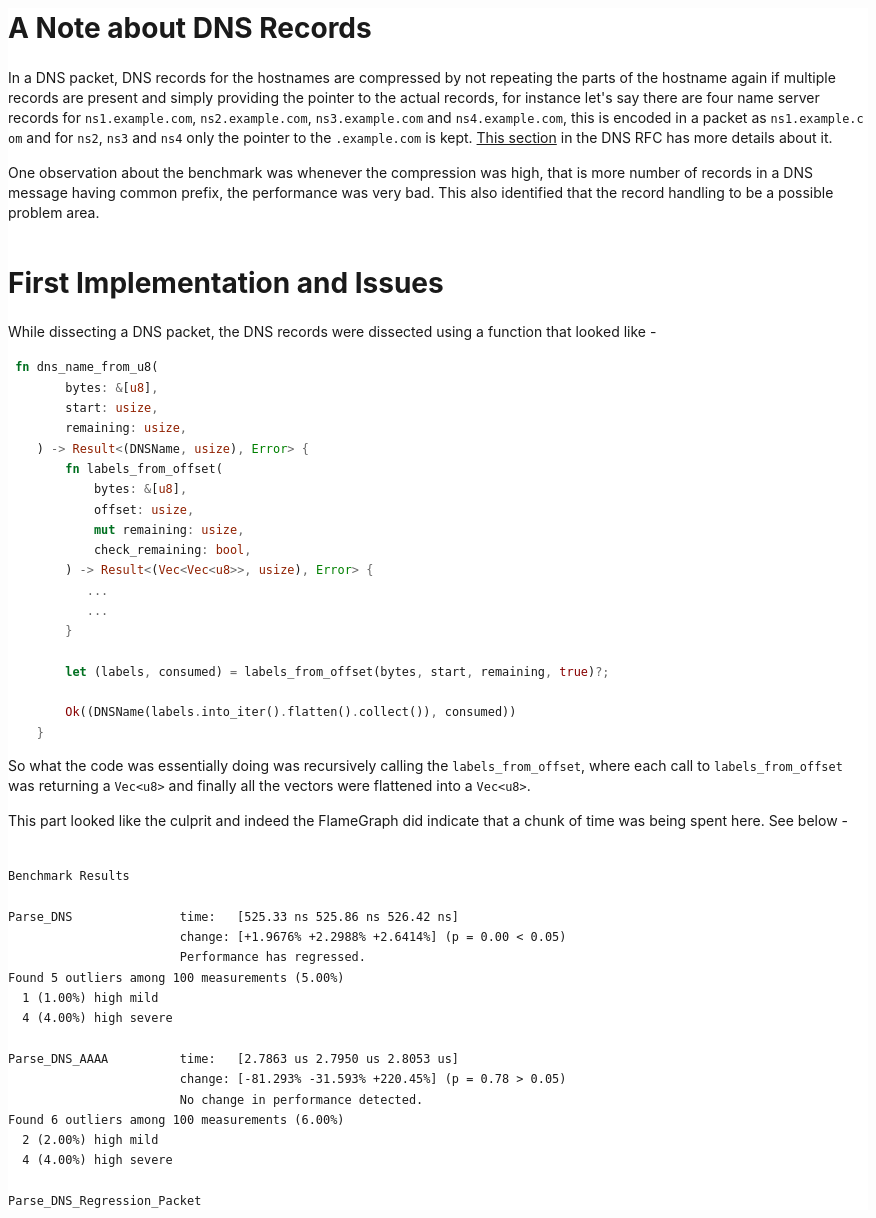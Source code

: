 # A Note about DNS Records

In a DNS packet, DNS records for the hostnames are compressed by not repeating the parts of the hostname again if multiple records are present and simply providing the pointer to the actual records, for instance let's say there are four name server records for `ns1.example.com`, `ns2.example.com`, `ns3.example.com` and `ns4.example.com`, this is encoded in a packet as `ns1.example.com` and for `ns2`, `ns3` and `ns4` only the pointer to the `.example.com` is kept. [This section](https://datatracker.ietf.org/doc/html/rfc1035#section-4.1.4) in the DNS RFC has more details about it.

One observation about the benchmark was whenever the compression was high, that is more number of records in a DNS message having common prefix, the performance was very bad. This also identified that the record handling to be a possible problem area.

# First Implementation and Issues

While dissecting a DNS packet, the DNS records were dissected using a function that looked like -

```rust
 fn dns_name_from_u8(
        bytes: &[u8],
        start: usize,
        remaining: usize,
    ) -> Result<(DNSName, usize), Error> {
        fn labels_from_offset(
            bytes: &[u8],
            offset: usize,
            mut remaining: usize,
            check_remaining: bool,
        ) -> Result<(Vec<Vec<u8>>, usize), Error> {
           ...
           ...
        }

        let (labels, consumed) = labels_from_offset(bytes, start, remaining, true)?;

        Ok((DNSName(labels.into_iter().flatten().collect()), consumed))
    }
```
So what the code was essentially doing was recursively calling the `labels_from_offset`, where each call to `labels_from_offset` was returning a `Vec<u8>` and finally all the vectors were flattened into a `Vec<u8>`.

This part looked like the culprit and indeed the FlameGraph did indicate that a chunk of time was being spent here. See below -

```shell

Benchmark Results

Parse_DNS               time:   [525.33 ns 525.86 ns 526.42 ns]
                        change: [+1.9676% +2.2988% +2.6414%] (p = 0.00 < 0.05)
                        Performance has regressed.
Found 5 outliers among 100 measurements (5.00%)
  1 (1.00%) high mild
  4 (4.00%) high severe

Parse_DNS_AAAA          time:   [2.7863 us 2.7950 us 2.8053 us]
                        change: [-81.293% -31.593% +220.45%] (p = 0.78 > 0.05)
                        No change in performance detected.
Found 6 outliers among 100 measurements (6.00%)
  2 (2.00%) high mild
  4 (4.00%) high severe

Parse_DNS_Regression_Packet
```